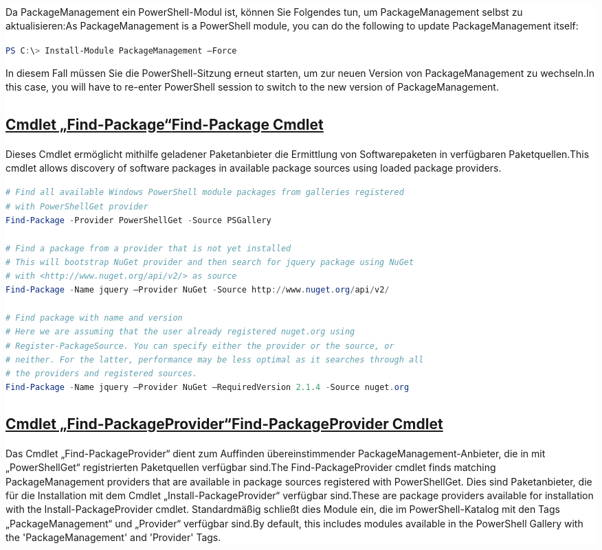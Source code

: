 <span data-ttu-id="3247e-118">Da PackageManagement ein PowerShell-Modul ist, können Sie Folgendes tun, um PackageManagement selbst zu aktualisieren:</span><span class="sxs-lookup"><span data-stu-id="3247e-118">As PackageManagement is a PowerShell module, you can do the following to update PackageManagement itself:</span></span>
```powershell
PS C:\> Install-Module PackageManagement –Force
```
<span data-ttu-id="3247e-119">In diesem Fall müssen Sie die PowerShell-Sitzung erneut starten, um zur neuen Version von PackageManagement zu wechseln.</span><span class="sxs-lookup"><span data-stu-id="3247e-119">In this case, you will have to re-enter PowerShell session to switch to the new version of PackageManagement.</span></span>

## <a name="find-package-cmdlethttpstechnetmicrosoftcomlibrarydn890709aspx"></a>[<span data-ttu-id="3247e-120">Cmdlet „Find-Package“</span><span class="sxs-lookup"><span data-stu-id="3247e-120">Find-Package Cmdlet</span></span>](https://technet.microsoft.com/library/dn890709.aspx)
<span data-ttu-id="3247e-121">Dieses Cmdlet ermöglicht mithilfe geladener Paketanbieter die Ermittlung von Softwarepaketen in verfügbaren Paketquellen.</span><span class="sxs-lookup"><span data-stu-id="3247e-121">This cmdlet allows discovery of software packages in available package sources using loaded package providers.</span></span>
```powershell
# Find all available Windows PowerShell module packages from galleries registered
# with PowerShellGet provider
Find-Package -Provider PowerShellGet -Source PSGallery

# Find a package from a provider that is not yet installed
# This will bootstrap NuGet provider and then search for jquery package using NuGet
# with <http://www.nuget.org/api/v2/> as source
Find-Package -Name jquery –Provider NuGet -Source http://www.nuget.org/api/v2/

# Find package with name and version
# Here we are assuming that the user already registered nuget.org using
# Register-PackageSource. You can specify either the provider or the source, or
# neither. For the latter, performance may be less optimal as it searches through all
# the providers and registered sources.
Find-Package -Name jquery –Provider NuGet –RequiredVersion 2.1.4 -Source nuget.org
```

## <a name="find-packageprovider-cmdlethttpstechnetmicrosoftcomlibrarymt676544aspx"></a>[<span data-ttu-id="3247e-122">Cmdlet „Find-PackageProvider“</span><span class="sxs-lookup"><span data-stu-id="3247e-122">Find-PackageProvider Cmdlet</span></span>](https://technet.microsoft.com/library/mt676544.aspx)
<span data-ttu-id="3247e-123">Das Cmdlet „Find-PackageProvider“ dient zum Auffinden übereinstimmender PackageManagement-Anbieter, die in mit „PowerShellGet“ registrierten Paketquellen verfügbar sind.</span><span class="sxs-lookup"><span data-stu-id="3247e-123">The Find-PackageProvider cmdlet finds matching PackageManagement providers that are available in package sources registered with PowerShellGet.</span></span> <span data-ttu-id="3247e-124">Dies sind Paketanbieter, die für die Installation mit dem Cmdlet „Install-PackageProvider“ verfügbar sind.</span><span class="sxs-lookup"><span data-stu-id="3247e-124">These are package providers available for installation with the Install-PackageProvider cmdlet.</span></span> <span data-ttu-id="3247e-125">Standardmäßig schließt dies Module ein, die im PowerShell-Katalog mit den Tags „PackageManagement“ und „Provider“ verfügbar sind.</span><span class="sxs-lookup"><span data-stu-id="3247e-125">By default, this includes modules available in the PowerShell Gallery with the 'PackageManagement' and 'Provider' Tags.</span></span>
